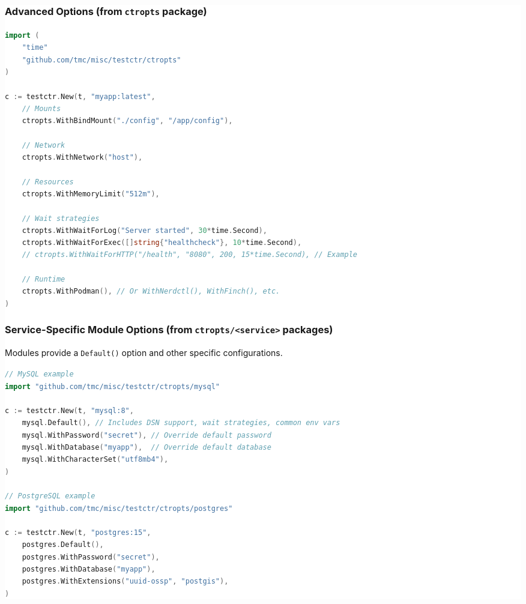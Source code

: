 ### Advanced Options (from `ctropts` package)

```go
import (
    "time"
    "github.com/tmc/misc/testctr/ctropts"
)

c := testctr.New(t, "myapp:latest",
    // Mounts
    ctropts.WithBindMount("./config", "/app/config"),
    
    // Network
    ctropts.WithNetwork("host"),
    
    // Resources
    ctropts.WithMemoryLimit("512m"),
    
    // Wait strategies
    ctropts.WithWaitForLog("Server started", 30*time.Second),
    ctropts.WithWaitForExec([]string{"healthcheck"}, 10*time.Second),
    // ctropts.WithWaitForHTTP("/health", "8080", 200, 15*time.Second), // Example
    
    // Runtime
    ctropts.WithPodman(), // Or WithNerdctl(), WithFinch(), etc.
)
```

### Service-Specific Module Options (from `ctropts/<service>` packages)

Modules provide a `Default()` option and other specific configurations.

```go
// MySQL example
import "github.com/tmc/misc/testctr/ctropts/mysql"

c := testctr.New(t, "mysql:8",
    mysql.Default(), // Includes DSN support, wait strategies, common env vars
    mysql.WithPassword("secret"), // Override default password
    mysql.WithDatabase("myapp"),  // Override default database
    mysql.WithCharacterSet("utf8mb4"),
)

// PostgreSQL example
import "github.com/tmc/misc/testctr/ctropts/postgres"

c := testctr.New(t, "postgres:15",
    postgres.Default(),
    postgres.WithPassword("secret"),
    postgres.WithDatabase("myapp"),
    postgres.WithExtensions("uuid-ossp", "postgis"),
)
```
